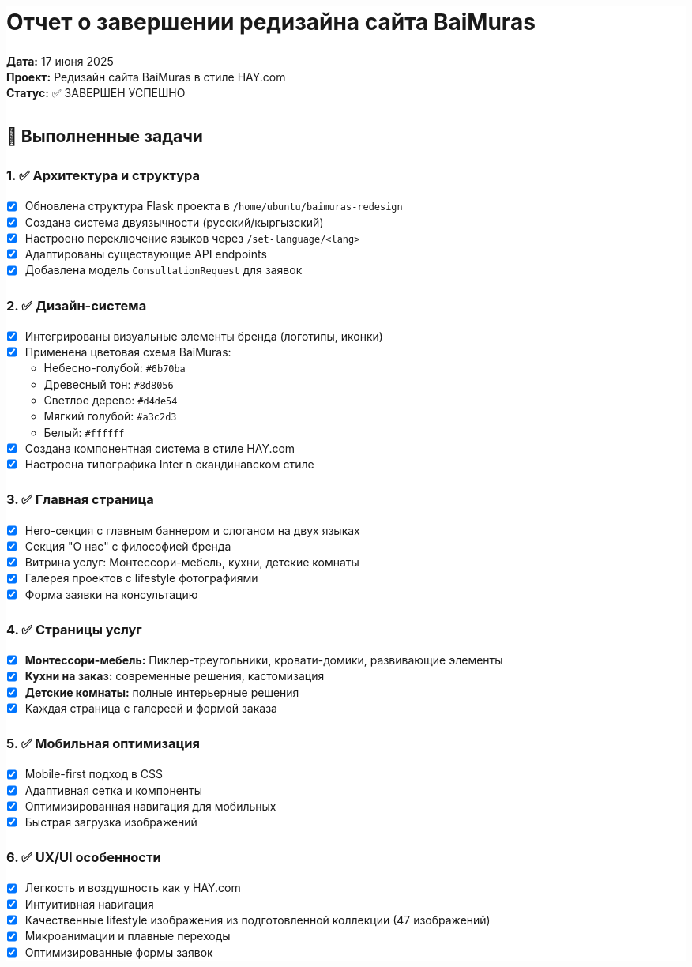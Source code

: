 
# Отчет о завершении редизайна сайта BaiMuras

**Дата:** 17 июня 2025  
**Проект:** Редизайн сайта BaiMuras в стиле HAY.com  
**Статус:** ✅ ЗАВЕРШЕН УСПЕШНО

## 🎯 Выполненные задачи

### 1. ✅ Архитектура и структура
- [x] Обновлена структура Flask проекта в `/home/ubuntu/baimuras-redesign`
- [x] Создана система двуязычности (русский/кыргызский)
- [x] Настроено переключение языков через `/set-language/<lang>`
- [x] Адаптированы существующие API endpoints
- [x] Добавлена модель `ConsultationRequest` для заявок

### 2. ✅ Дизайн-система
- [x] Интегрированы визуальные элементы бренда (логотипы, иконки)
- [x] Применена цветовая схема BaiMuras:
  - Небесно-голубой: `#6b70ba`
  - Древесный тон: `#8d8056`
  - Светлое дерево: `#d4de54`
  - Мягкий голубой: `#a3c2d3`
  - Белый: `#ffffff`
- [x] Создана компонентная система в стиле HAY.com
- [x] Настроена типографика Inter в скандинавском стиле

### 3. ✅ Главная страница
- [x] Hero-секция с главным баннером и слоганом на двух языках
- [x] Секция "О нас" с философией бренда
- [x] Витрина услуг: Монтессори-мебель, кухни, детские комнаты
- [x] Галерея проектов с lifestyle фотографиями
- [x] Форма заявки на консультацию

### 4. ✅ Страницы услуг
- [x] **Монтессори-мебель:** Пиклер-треугольники, кровати-домики, развивающие элементы
- [x] **Кухни на заказ:** современные решения, кастомизация
- [x] **Детские комнаты:** полные интерьерные решения
- [x] Каждая страница с галереей и формой заказа

### 5. ✅ Мобильная оптимизация
- [x] Mobile-first подход в CSS
- [x] Адаптивная сетка и компоненты
- [x] Оптимизированная навигация для мобильных
- [x] Быстрая загрузка изображений

### 6. ✅ UX/UI особенности
- [x] Легкость и воздушность как у HAY.com
- [x] Интуитивная навигация
- [x] Качественные lifestyle изображения из подготовленной коллекции (47 изображений)
- [x] Микроанимации и плавные переходы
- [x] Оптимизированные формы заявок
